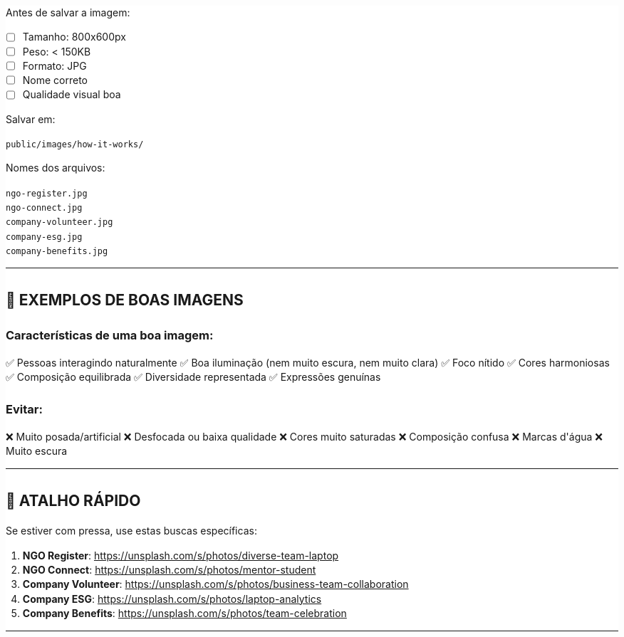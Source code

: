Antes de salvar a imagem:
- [ ] Tamanho: 800x600px
- [ ] Peso: < 150KB
- [ ] Formato: JPG
- [ ] Nome correto
- [ ] Qualidade visual boa

Salvar em:
```
public/images/how-it-works/
```

Nomes dos arquivos:
```
ngo-register.jpg
ngo-connect.jpg
company-volunteer.jpg
company-esg.jpg
company-benefits.jpg
```

---

## 🎨 EXEMPLOS DE BOAS IMAGENS

### Características de uma boa imagem:
✅ Pessoas interagindo naturalmente
✅ Boa iluminação (nem muito escura, nem muito clara)
✅ Foco nítido
✅ Cores harmoniosas
✅ Composição equilibrada
✅ Diversidade representada
✅ Expressões genuínas

### Evitar:
❌ Muito posada/artificial
❌ Desfocada ou baixa qualidade
❌ Cores muito saturadas
❌ Composição confusa
❌ Marcas d'água
❌ Muito escura

---

## 🚀 ATALHO RÁPIDO

Se estiver com pressa, use estas buscas específicas:

1. **NGO Register**: https://unsplash.com/s/photos/diverse-team-laptop
2. **NGO Connect**: https://unsplash.com/s/photos/mentor-student
3. **Company Volunteer**: https://unsplash.com/s/photos/business-team-collaboration
4. **Company ESG**: https://unsplash.com/s/photos/laptop-analytics
5. **Company Benefits**: https://unsplash.com/s/photos/team-celebration

---